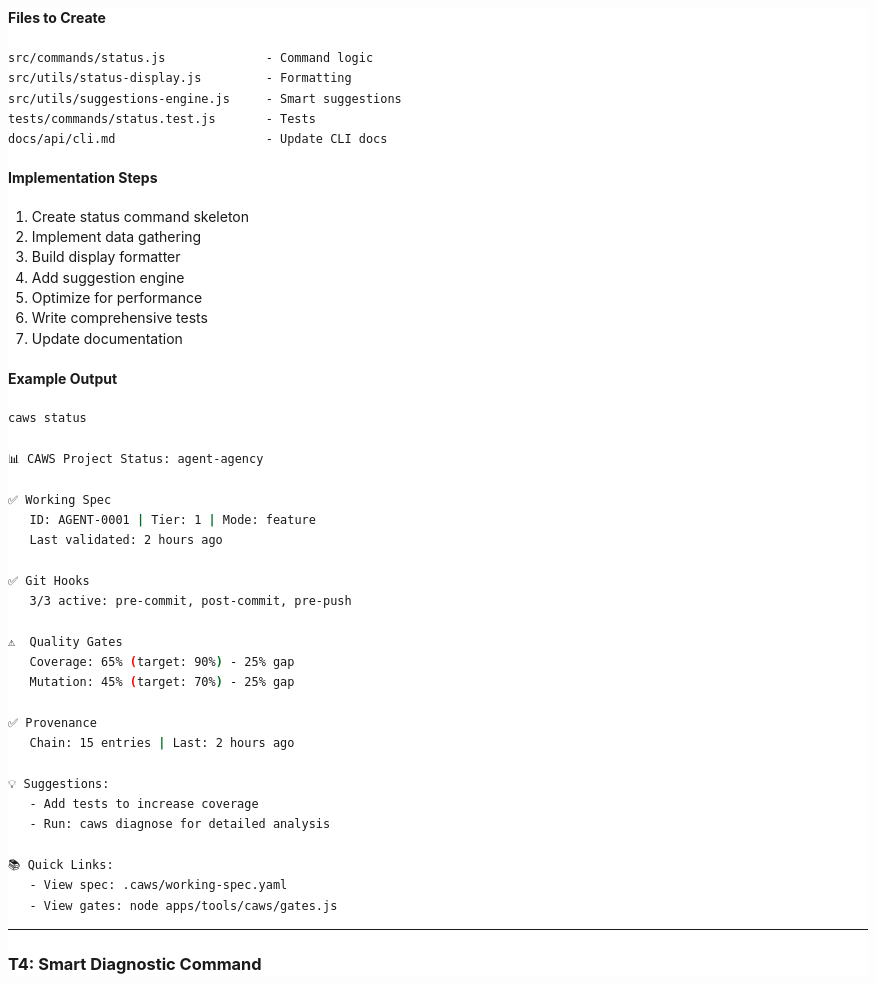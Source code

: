 #### Files to Create

```
src/commands/status.js              - Command logic
src/utils/status-display.js         - Formatting
src/utils/suggestions-engine.js     - Smart suggestions
tests/commands/status.test.js       - Tests
docs/api/cli.md                     - Update CLI docs
```

#### Implementation Steps

1. Create status command skeleton
2. Implement data gathering
3. Build display formatter
4. Add suggestion engine
5. Optimize for performance
6. Write comprehensive tests
7. Update documentation

#### Example Output

```bash
caws status

📊 CAWS Project Status: agent-agency

✅ Working Spec
   ID: AGENT-0001 | Tier: 1 | Mode: feature
   Last validated: 2 hours ago

✅ Git Hooks
   3/3 active: pre-commit, post-commit, pre-push

⚠️  Quality Gates
   Coverage: 65% (target: 90%) - 25% gap
   Mutation: 45% (target: 70%) - 25% gap

✅ Provenance
   Chain: 15 entries | Last: 2 hours ago

💡 Suggestions:
   - Add tests to increase coverage
   - Run: caws diagnose for detailed analysis

📚 Quick Links:
   - View spec: .caws/working-spec.yaml
   - View gates: node apps/tools/caws/gates.js
```

---

### T4: Smart Diagnostic Command
